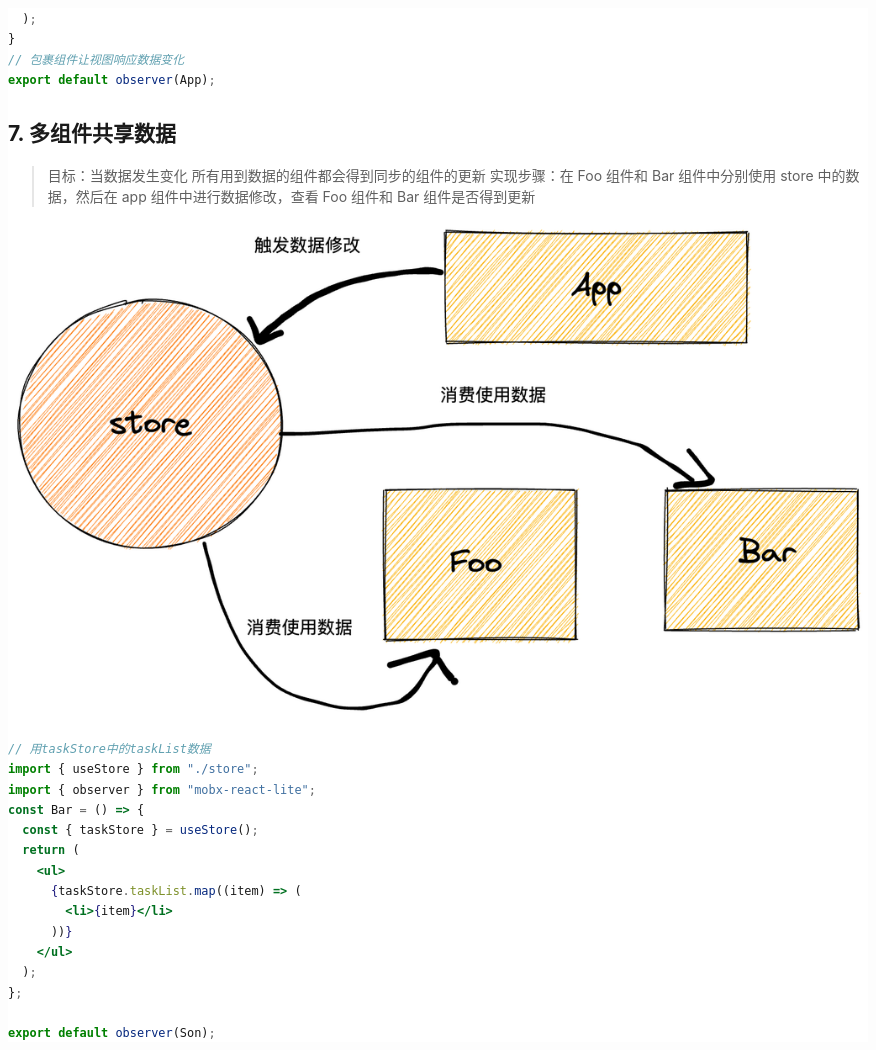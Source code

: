 ```jsx
  );
}
// 包裹组件让视图响应数据变化
export default observer(App);
```

## 7. 多组件共享数据

> 目标：当数据发生变化 所有用到数据的组件都会得到同步的组件的更新
> 实现步骤：在 Foo 组件和 Bar 组件中分别使用 store 中的数据，然后在 app 组件中进行数据修改，查看 Foo 组件和 Bar 组件是否得到更新

![image.png](./image/Mobx06.png)

```jsx
// 用taskStore中的taskList数据
import { useStore } from "./store";
import { observer } from "mobx-react-lite";
const Bar = () => {
  const { taskStore } = useStore();
  return (
    <ul>
      {taskStore.taskList.map((item) => (
        <li>{item}</li>
      ))}
    </ul>
  );
};

export default observer(Son);
```
